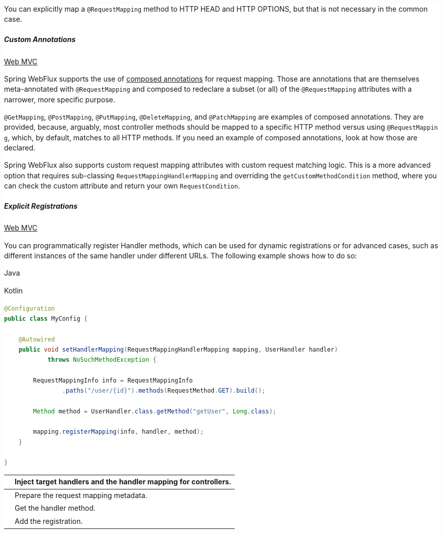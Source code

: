 You can explicitly map a `@RequestMapping` method to HTTP HEAD and HTTP OPTIONS, but that is not necessary in the common case.

##### Custom Annotations

[Web MVC](https://docs.spring.io/spring-framework/docs/current/reference/html/web.html#mvc-ann-requestmapping-composed)

Spring WebFlux supports the use of [composed annotations](https://docs.spring.io/spring-framework/docs/current/reference/html/core.html#beans-meta-annotations) for request mapping. Those are annotations that are themselves meta-annotated with `@RequestMapping` and composed to redeclare a subset (or all) of the `@RequestMapping` attributes with a narrower, more specific purpose.

`@GetMapping`, `@PostMapping`, `@PutMapping`, `@DeleteMapping`, and `@PatchMapping` are examples of composed annotations. They are provided, because, arguably, most controller methods should be mapped to a specific HTTP method versus using `@RequestMapping`, which, by default, matches to all HTTP methods. If you need an example of composed annotations, look at how those are declared.

Spring WebFlux also supports custom request mapping attributes with custom request matching logic. This is a more advanced option that requires sub-classing `RequestMappingHandlerMapping` and overriding the `getCustomMethodCondition` method, where you can check the custom attribute and return your own `RequestCondition`.

##### Explicit Registrations

[Web MVC](https://docs.spring.io/spring-framework/docs/current/reference/html/web.html#mvc-ann-requestmapping-registration)

You can programmatically register Handler methods, which can be used for dynamic registrations or for advanced cases, such as different instances of the same handler under different URLs. The following example shows how to do so:

Java

Kotlin

```java
@Configuration
public class MyConfig {

    @Autowired
    public void setHandlerMapping(RequestMappingHandlerMapping mapping, UserHandler handler) 
            throws NoSuchMethodException {

        RequestMappingInfo info = RequestMappingInfo
                .paths("/user/{id}").methods(RequestMethod.GET).build(); 

        Method method = UserHandler.class.getMethod("getUser", Long.class); 

        mapping.registerMapping(info, handler, method); 
    }

}
```

|      | Inject target handlers and the handler mapping for controllers. |
| ---- | ------------------------------------------------------------ |
|      | Prepare the request mapping metadata.                        |
|      | Get the handler method.                                      |
|      | Add the registration.                                        |
